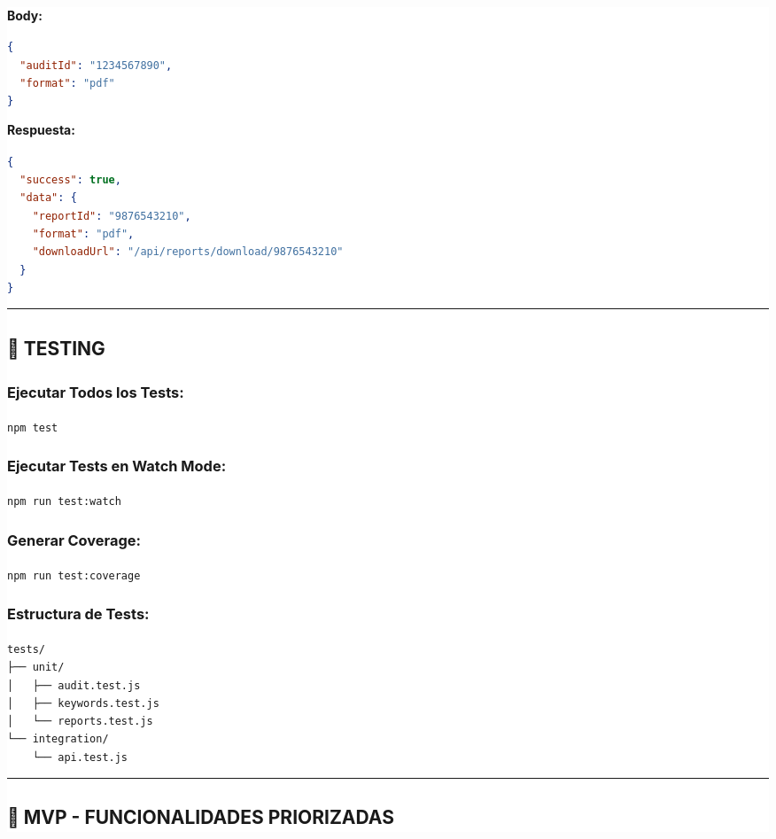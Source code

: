 **Body:**
```json
{
  "auditId": "1234567890",
  "format": "pdf"
}
```

**Respuesta:**
```json
{
  "success": true,
  "data": {
    "reportId": "9876543210",
    "format": "pdf",
    "downloadUrl": "/api/reports/download/9876543210"
  }
}
```

---

## 🧪 **TESTING**

### **Ejecutar Todos los Tests:**
```bash
npm test
```

### **Ejecutar Tests en Watch Mode:**
```bash
npm run test:watch
```

### **Generar Coverage:**
```bash
npm run test:coverage
```

### **Estructura de Tests:**
```
tests/
├── unit/
│   ├── audit.test.js
│   ├── keywords.test.js
│   └── reports.test.js
└── integration/
    └── api.test.js
```

---

## 🎯 **MVP - FUNCIONALIDADES PRIORIZADAS**
